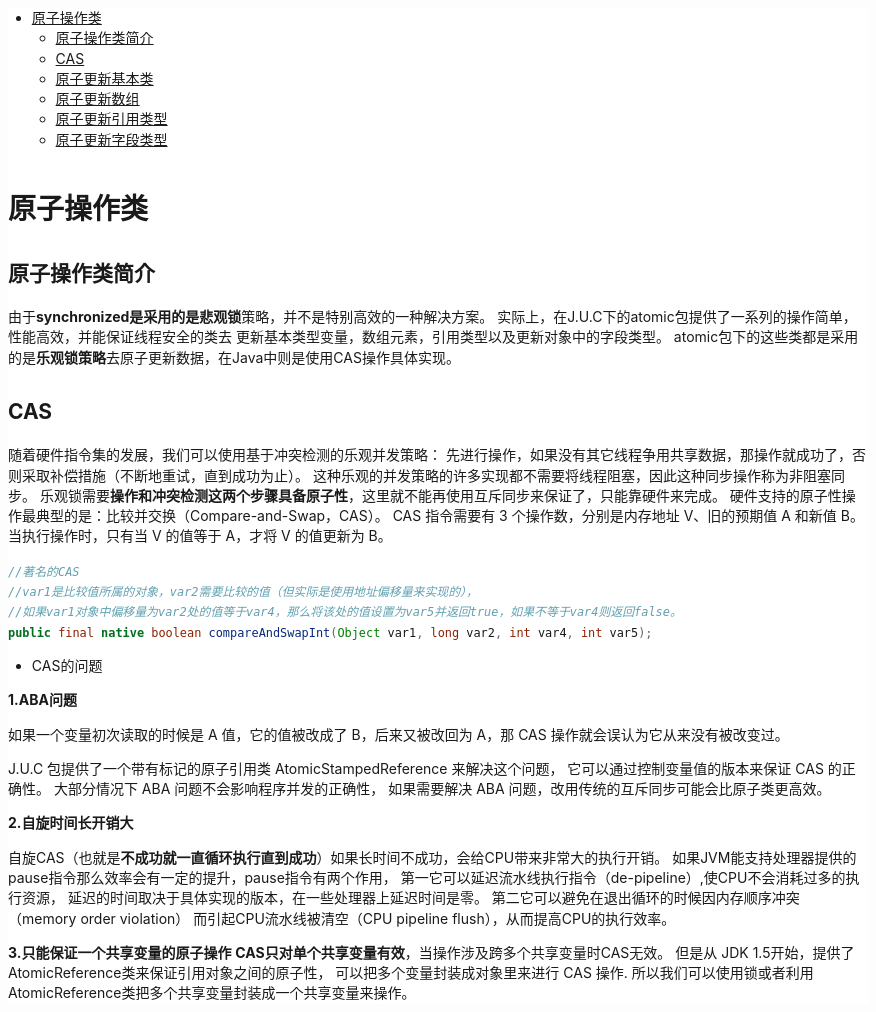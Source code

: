
* [原子操作类](#原子操作类)
  * [原子操作类简介](#原子操作类简介)
  * [CAS](#CAS)
  * [原子更新基本类](#原子更新基本类)
  * [原子更新数组](#原子更新数组)
  * [原子更新引用类型](#原子更新引用类型)
  * [原子更新字段类型](#原子更新字段类型)

# 原子操作类
## 原子操作类简介
由于**synchronized是采用的是悲观锁**策略，并不是特别高效的一种解决方案。
实际上，在J.U.C下的atomic包提供了一系列的操作简单，性能高效，并能保证线程安全的类去
更新基本类型变量，数组元素，引用类型以及更新对象中的字段类型。
atomic包下的这些类都是采用的是**乐观锁策略**去原子更新数据，在Java中则是使用CAS操作具体实现。

## CAS
随着硬件指令集的发展，我们可以使用基于冲突检测的乐观并发策略：
先进行操作，如果没有其它线程争用共享数据，那操作就成功了，否则采取补偿措施（不断地重试，直到成功为止）。
这种乐观的并发策略的许多实现都不需要将线程阻塞，因此这种同步操作称为非阻塞同步。
乐观锁需要**操作和冲突检测这两个步骤具备原子性**，这里就不能再使用互斥同步来保证了，只能靠硬件来完成。
硬件支持的原子性操作最典型的是：比较并交换（Compare-and-Swap，CAS）。
CAS 指令需要有 3 个操作数，分别是内存地址 V、旧的预期值 A 和新值 B。
当执行操作时，只有当 V 的值等于 A，才将 V 的值更新为 B。

```java
//著名的CAS
//var1是比较值所属的对象，var2需要比较的值（但实际是使用地址偏移量来实现的），
//如果var1对象中偏移量为var2处的值等于var4，那么将该处的值设置为var5并返回true，如果不等于var4则返回false。
public final native boolean compareAndSwapInt(Object var1, long var2, int var4, int var5);
```

- CAS的问题

**1.ABA问题**

如果一个变量初次读取的时候是 A 值，它的值被改成了 B，后来又被改回为 A，那 CAS 操作就会误认为它从来没有被改变过。

J.U.C 包提供了一个带有标记的原子引用类 AtomicStampedReference 来解决这个问题，
它可以通过控制变量值的版本来保证 CAS 的正确性。
大部分情况下 ABA 问题不会影响程序并发的正确性，
如果需要解决 ABA 问题，改用传统的互斥同步可能会比原子类更高效。

**2.自旋时间长开销大**

自旋CAS（也就是**不成功就一直循环执行直到成功**）如果长时间不成功，会给CPU带来非常大的执行开销。 
如果JVM能支持处理器提供的pause指令那么效率会有一定的提升，pause指令有两个作用，
第一它可以延迟流水线执行指令（de-pipeline）,使CPU不会消耗过多的执行资源，
延迟的时间取决于具体实现的版本，在一些处理器上延迟时间是零。
第二它可以避免在退出循环的时候因内存顺序冲突（memory order violation）
而引起CPU流水线被清空（CPU pipeline flush），从而提高CPU的执行效率。

**3.只能保证一个共享变量的原子操作**
**CAS只对单个共享变量有效**，当操作涉及跨多个共享变量时CAS无效。
但是从 JDK 1.5开始，提供了AtomicReference类来保证引用对象之间的原子性，
可以把多个变量封装成对象里来进行 CAS 操作.
所以我们可以使用锁或者利用AtomicReference类把多个共享变量封装成一个共享变量来操作。
